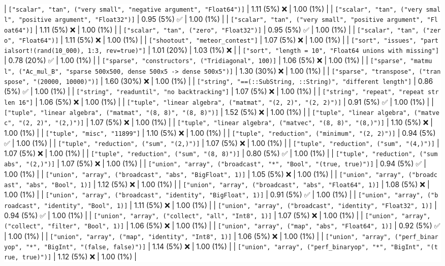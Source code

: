 | `["scalar", "tan", ("very small", "negative argument", "Float64")]` | 1.11 (5%) :x: | 1.00 (1%)  |
| `["scalar", "tan", ("very small", "positive argument", "Float32")]` | 0.95 (5%) :white_check_mark: | 1.00 (1%)  |
| `["scalar", "tan", ("very small", "positive argument", "Float64")]` | 1.11 (5%) :x: | 1.00 (1%)  |
| `["scalar", "tan", ("zero", "Float32")]` | 0.95 (5%) :white_check_mark: | 1.00 (1%)  |
| `["scalar", "tan", ("zero", "Float64")]` | 1.11 (5%) :x: | 1.00 (1%)  |
| `["shootout", "meteor_contest"]` | 1.07 (5%) :x: | 1.00 (1%)  |
| `["sort", "issues", "partialsort!(rand(10_000), 1:3, rev=true)"]` | 1.01 (20%)  | 1.03 (1%) :x: |
| `["sort", "length = 10", "Float64 unions with missing"]` | 0.78 (20%) :white_check_mark: | 1.00 (1%)  |
| `["sparse", "constructors", ("Tridiagonal", 100)]` | 1.06 (5%) :x: | 1.00 (1%)  |
| `["sparse", "matmul", ("Ac_mul_B", "sparse 500x500, dense 500x5 -> dense 500x5")]` | 1.30 (30%) :x: | 1.00 (1%)  |
| `["sparse", "transpose", ("transpose", "(20000, 10000)")]` | 1.60 (30%) :x: | 1.00 (1%)  |
| `["string", "==(::SubString, ::String)", "different length"]` | 0.86 (5%) :white_check_mark: | 1.00 (1%)  |
| `["string", "readuntil", "no backtracking"]` | 1.07 (5%) :x: | 1.00 (1%)  |
| `["string", "repeat", "repeat str len 16"]` | 1.06 (5%) :x: | 1.00 (1%)  |
| `["tuple", "linear algebra", ("matmat", "(2, 2)", "(2, 2)")]` | 0.91 (5%) :white_check_mark: | 1.00 (1%)  |
| `["tuple", "linear algebra", ("matmat", "(8, 8)", "(8, 8)")]` | 1.52 (5%) :x: | 1.00 (1%)  |
| `["tuple", "linear algebra", ("matvec", "(2, 2)", "(2,)")]` | 1.07 (5%) :x: | 1.00 (1%)  |
| `["tuple", "linear algebra", ("matvec", "(8, 8)", "(8,)")]` | 1.10 (5%) :x: | 1.00 (1%)  |
| `["tuple", "misc", "11899"]` | 1.10 (5%) :x: | 1.00 (1%)  |
| `["tuple", "reduction", ("minimum", "(2, 2)")]` | 0.94 (5%) :white_check_mark: | 1.00 (1%)  |
| `["tuple", "reduction", ("sum", "(2,)")]` | 1.07 (5%) :x: | 1.00 (1%)  |
| `["tuple", "reduction", ("sum", "(4,)")]` | 1.07 (5%) :x: | 1.00 (1%)  |
| `["tuple", "reduction", ("sum", "(8, 8)")]` | 0.80 (5%) :white_check_mark: | 1.00 (1%)  |
| `["tuple", "reduction", ("sumabs", "(2,)")]` | 1.07 (5%) :x: | 1.00 (1%)  |
| `["union", "array", ("broadcast", "*", "Bool", "(true, true)")]` | 0.94 (5%) :white_check_mark: | 1.00 (1%)  |
| `["union", "array", ("broadcast", "abs", "BigFloat", 1)]` | 1.05 (5%) :x: | 1.00 (1%)  |
| `["union", "array", ("broadcast", "abs", "Bool", 1)]` | 1.12 (5%) :x: | 1.00 (1%)  |
| `["union", "array", ("broadcast", "abs", "Float64", 1)]` | 1.08 (5%) :x: | 1.00 (1%)  |
| `["union", "array", ("broadcast", "identity", "BigFloat", 1)]` | 0.91 (5%) :white_check_mark: | 1.00 (1%)  |
| `["union", "array", ("broadcast", "identity", "Bool", 1)]` | 1.11 (5%) :x: | 1.00 (1%)  |
| `["union", "array", ("broadcast", "identity", "Float32", 1)]` | 0.94 (5%) :white_check_mark: | 1.00 (1%)  |
| `["union", "array", ("collect", "all", "Int8", 1)]` | 1.07 (5%) :x: | 1.00 (1%)  |
| `["union", "array", ("collect", "filter", "Bool", 1)]` | 1.06 (5%) :x: | 1.00 (1%)  |
| `["union", "array", ("map", "abs", "Float64", 1)]` | 0.92 (5%) :white_check_mark: | 1.00 (1%)  |
| `["union", "array", ("map", "identity", "Int8", 1)]` | 1.06 (5%) :x: | 1.00 (1%)  |
| `["union", "array", ("perf_binaryop", "*", "BigInt", "(false, false)")]` | 1.14 (5%) :x: | 1.00 (1%)  |
| `["union", "array", ("perf_binaryop", "*", "BigInt", "(true, true)")]` | 1.12 (5%) :x: | 1.00 (1%)  |